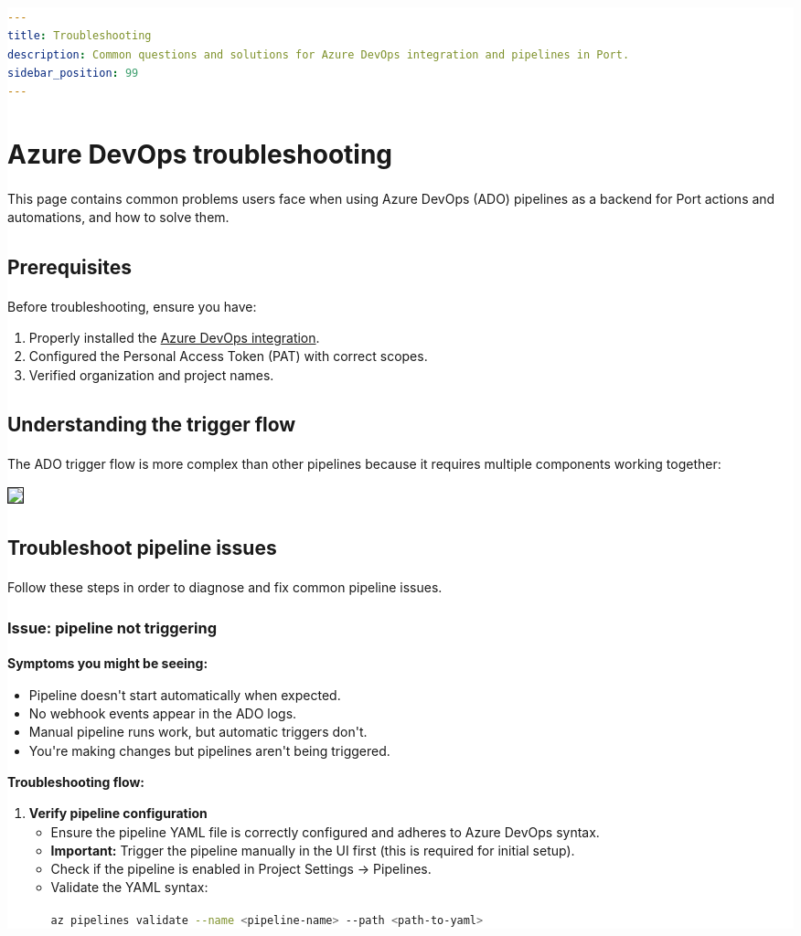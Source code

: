 ```yaml
---
title: Troubleshooting
description: Common questions and solutions for Azure DevOps integration and pipelines in Port.
sidebar_position: 99
---
```


# Azure DevOps troubleshooting

This page contains common problems users face when using Azure DevOps (ADO) pipelines as a backend for Port actions and automations, and how to solve them.


## Prerequisites
Before troubleshooting, ensure you have:
1. Properly installed the [Azure DevOps integration](/build-your-software-catalog/sync-data-to-catalog/git/azure-devops/installation).
2. Configured the Personal Access Token (PAT) with correct scopes.
3. Verified organization and project names.


## Understanding the trigger flow

The ADO trigger flow is more complex than other pipelines because it requires multiple components working together:

<img src="/img/self-service-actions/setup-backend/azurepipeline/ADOpipelineFlowImg.png" width="90%" border='1px' />

## Troubleshoot pipeline issues

Follow these steps in order to diagnose and fix common pipeline issues.

### Issue: pipeline not triggering

**Symptoms you might be seeing:**
- Pipeline doesn't start automatically when expected.
- No webhook events appear in the ADO logs.
- Manual pipeline runs work, but automatic triggers don't.
- You're making changes but pipelines aren't being triggered.

**Troubleshooting flow:**

1. **Verify pipeline configuration**
   - Ensure the pipeline YAML file is correctly configured and adheres to Azure DevOps syntax.
   - **Important:** Trigger the pipeline manually in the UI first (this is required for initial setup).
   - Check if the pipeline is enabled in Project Settings → Pipelines.
   - Validate the YAML syntax:
     ```bash
     az pipelines validate --name <pipeline-name> --path <path-to-yaml>
     ```
